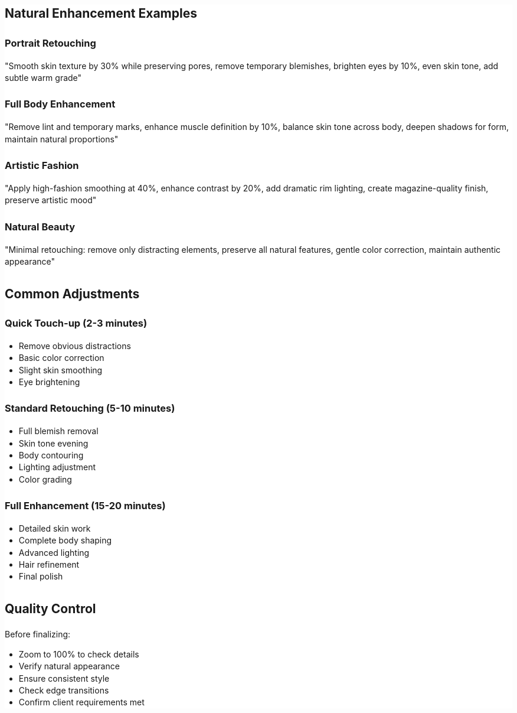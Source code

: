 ## Natural Enhancement Examples

### Portrait Retouching
"Smooth skin texture by 30% while preserving pores, remove temporary blemishes, brighten eyes by 10%, even skin tone, add subtle warm grade"

### Full Body Enhancement
"Remove lint and temporary marks, enhance muscle definition by 10%, balance skin tone across body, deepen shadows for form, maintain natural proportions"

### Artistic Fashion
"Apply high-fashion smoothing at 40%, enhance contrast by 20%, add dramatic rim lighting, create magazine-quality finish, preserve artistic mood"

### Natural Beauty
"Minimal retouching: remove only distracting elements, preserve all natural features, gentle color correction, maintain authentic appearance"

## Common Adjustments

### Quick Touch-up (2-3 minutes)
- Remove obvious distractions
- Basic color correction
- Slight skin smoothing
- Eye brightening

### Standard Retouching (5-10 minutes)
- Full blemish removal
- Skin tone evening
- Body contouring
- Lighting adjustment
- Color grading

### Full Enhancement (15-20 minutes)
- Detailed skin work
- Complete body shaping
- Advanced lighting
- Hair refinement
- Final polish

## Quality Control

Before finalizing:
- Zoom to 100% to check details
- Verify natural appearance
- Ensure consistent style
- Check edge transitions
- Confirm client requirements met
